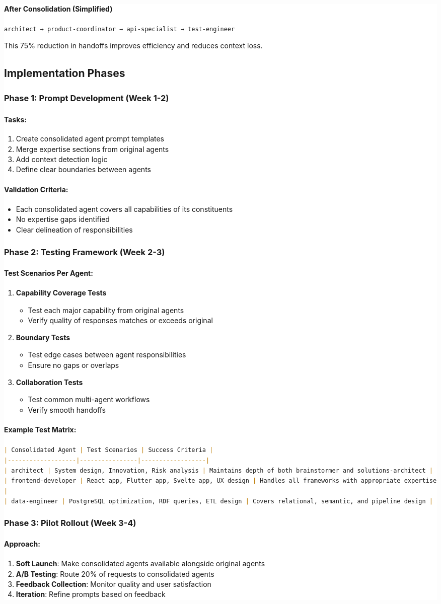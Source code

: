 #### After Consolidation (Simplified)
```
architect → product-coordinator → api-specialist → test-engineer
```

This 75% reduction in handoffs improves efficiency and reduces context loss.

## Implementation Phases

### Phase 1: Prompt Development (Week 1-2)

#### Tasks:
1. Create consolidated agent prompt templates
2. Merge expertise sections from original agents
3. Add context detection logic
4. Define clear boundaries between agents

#### Validation Criteria:
- Each consolidated agent covers all capabilities of its constituents
- No expertise gaps identified
- Clear delineation of responsibilities

### Phase 2: Testing Framework (Week 2-3)

#### Test Scenarios Per Agent:
1. **Capability Coverage Tests**
   - Test each major capability from original agents
   - Verify quality of responses matches or exceeds original
   
2. **Boundary Tests**
   - Test edge cases between agent responsibilities
   - Ensure no gaps or overlaps

3. **Collaboration Tests**
   - Test common multi-agent workflows
   - Verify smooth handoffs

#### Example Test Matrix:
```markdown
| Consolidated Agent | Test Scenarios | Success Criteria |
|-------------------|----------------|------------------|
| architect | System design, Innovation, Risk analysis | Maintains depth of both brainstormer and solutions-architect |
| frontend-developer | React app, Flutter app, Svelte app, UX design | Handles all frameworks with appropriate expertise |
| data-engineer | PostgreSQL optimization, RDF queries, ETL design | Covers relational, semantic, and pipeline design |
```

### Phase 3: Pilot Rollout (Week 3-4)

#### Approach:
1. **Soft Launch**: Make consolidated agents available alongside original agents
2. **A/B Testing**: Route 20% of requests to consolidated agents
3. **Feedback Collection**: Monitor quality and user satisfaction
4. **Iteration**: Refine prompts based on feedback
